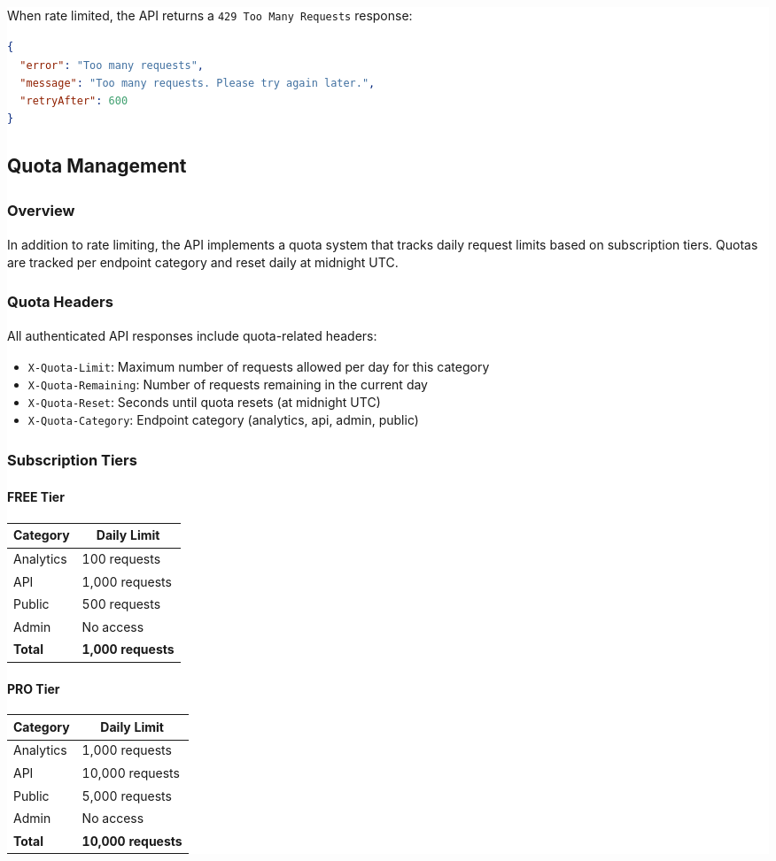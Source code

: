 When rate limited, the API returns a `429 Too Many Requests` response:

```json
{
  "error": "Too many requests",
  "message": "Too many requests. Please try again later.",
  "retryAfter": 600
}
```

## Quota Management

### Overview

In addition to rate limiting, the API implements a quota system that tracks daily request limits based on subscription tiers. Quotas are tracked per endpoint category and reset daily at midnight UTC.

### Quota Headers

All authenticated API responses include quota-related headers:

- `X-Quota-Limit`: Maximum number of requests allowed per day for this category
- `X-Quota-Remaining`: Number of requests remaining in the current day
- `X-Quota-Reset`: Seconds until quota resets (at midnight UTC)
- `X-Quota-Category`: Endpoint category (analytics, api, admin, public)

### Subscription Tiers

#### FREE Tier

| Category | Daily Limit |
|----------|-------------|
| Analytics | 100 requests |
| API | 1,000 requests |
| Public | 500 requests |
| Admin | No access |
| **Total** | **1,000 requests** |

#### PRO Tier

| Category | Daily Limit |
|----------|-------------|
| Analytics | 1,000 requests |
| API | 10,000 requests |
| Public | 5,000 requests |
| Admin | No access |
| **Total** | **10,000 requests** |
